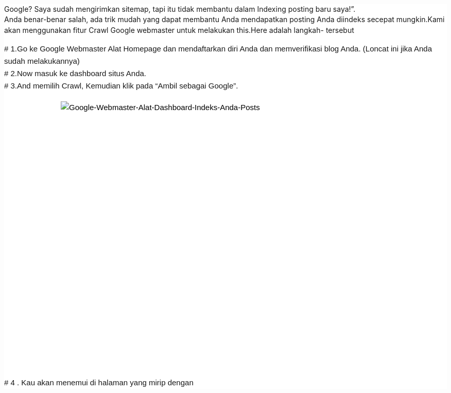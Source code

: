 Google?</span>&nbsp;<span class="notranslate" style="border: 0px; font-family: inherit; font-size: inherit; font-stretch: inherit; font-style: inherit; font-variant: inherit; font-weight: inherit; line-height: inherit; margin: 0px; padding: 0px; vertical-align: baseline;">Saya sudah mengirimkan sitemap, tapi itu tidak membantu dalam Indexing posting baru saya!”.</span><br><span class="notranslate" style="border: 0px; font-family: inherit; font-size: inherit; font-stretch: inherit; font-style: inherit; font-variant: inherit; font-weight: inherit; line-height: inherit; margin: 0px; padding: 0px; vertical-align: baseline;">Anda benar-benar salah, ada trik mudah yang dapat membantu Anda mendapatkan posting Anda diindeks secepat mungkin.Kami akan menggunakan fitur Crawl Google webmaster untuk melakukan this.Here adalah langkah- tersebut</span></div><div style="background-color: white; border: 0px; font-family: Titillium, Arial, sans-serif; font-size: 15px; font-stretch: inherit; line-height: 24px; margin-bottom: 1em; padding: 0px; vertical-align: baseline;"><span class="notranslate" style="border: 0px; font-family: inherit; font-size: inherit; font-stretch: inherit; font-style: inherit; font-variant: inherit; font-weight: inherit; line-height: inherit; margin: 0px; padding: 0px; vertical-align: baseline;"># 1.Go ke Google Webmaster Alat Homepage dan mendaftarkan diri Anda dan memverifikasi blog Anda. (Loncat ini jika Anda sudah melakukannya)</span><br><span class="notranslate" style="border: 0px; font-family: inherit; font-size: inherit; font-stretch: inherit; font-style: inherit; font-variant: inherit; font-weight: inherit; line-height: inherit; margin: 0px; padding: 0px; vertical-align: baseline;"># 2.Now masuk ke dashboard situs Anda.</span><br><span class="notranslate" style="border: 0px; font-family: inherit; font-size: inherit; font-stretch: inherit; font-style: inherit; font-variant: inherit; font-weight: inherit; line-height: inherit; margin: 0px; padding: 0px; vertical-align: baseline;"># 3.And memilih Crawl, Kemudian klik pada “Ambil sebagai Google”.</span></div><div style="background-color: white; border: 0px; font-family: Titillium, Arial, sans-serif; font-size: 15px; font-stretch: inherit; line-height: 24px; margin-bottom: 1em; padding: 0px; vertical-align: baseline;"><a href="https://res.cloudinary.com/practicaldev/image/fetch/legeeks.org/wp-content/uploads/2013/12/Google-Webmaster-Tools-Dashboard-Index-Your-Posts.png" style="-webkit-transition: all 0.2s ease; border: 0px; font-family: inherit; font-size: inherit; font-stretch: inherit; font-style: inherit; font-variant: inherit; font-weight: inherit; line-height: inherit; margin: 0px; outline: 0px; padding: 0px; text-decoration: none; transition: all 0.2s ease; vertical-align: baseline;" rel="noopener noreferer nofollow"><span style="color: black;"><img alt="Google-Webmaster-Alat-Dashboard-Indeks-Anda-Posts" class="size-full wp-image-718 aligncenter" height="517" sizes="(max-width: 627px) 100vw, 627px" src="https://res.cloudinary.com/practicaldev/image/fetch/legeeks.org/wp-content/uploads/2013/12/Google-Webmaster-Tools-Dashboard-Index-Your-Posts.png?resize=627%2C508" srcset="https://res.cloudinary.com/practicaldev/image/fetch/www.legeeks.org/wp-content/uploads/2013/12/Google-Webmaster-Tools-Dashboard-Index-Your-Posts.png?w=627 627w, https://res.cloudinary.com/practicaldev/image/fetch/www.legeeks.org/wp-content/uploads/2013/12/Google-Webmaster-Tools-Dashboard-Index-Your-Posts.png?resize=300%2C243 300w, https://res.cloudinary.com/practicaldev/image/fetch/www.legeeks.org/wp-content/uploads/2013/12/Google-Webmaster-Tools-Dashboard-Index-Your-Posts.png?resize=100%2C80 100w" style="-webkit-transition: 0.2s ease; border: 0px; clear: both; display: block; font-family: inherit; font-size: inherit; font-stretch: inherit; font-style: inherit; font-variant: inherit; font-weight: inherit; height: auto; line-height: inherit; margin: 18px auto; max-width: 100%; padding: 0px; transition: 0.2s ease; vertical-align: baseline;" width="640"></span></a></div><div style="background-color: white; border: 0px; font-family: Titillium, Arial, sans-serif; font-size: 15px; font-stretch: inherit; line-height: 24px; margin-bottom: 1em; padding: 0px; vertical-align: baseline;"><span class="notranslate" style="border: 0px; font-family: inherit; font-size: inherit; font-stretch: inherit; font-style: inherit; font-variant: inherit; font-weight: inherit; line-height: inherit; margin: 0px; padding: 0px; vertical-align: baseline;"><span style="border: 0px; font-family: inherit; font-size: inherit; font-stretch: inherit; font-style: inherit; font-variant: inherit; font-weight: inherit; line-height: inherit; margin: 0px; padding: 0px; vertical-align: baseline;"># 4</span>&nbsp;. Kau akan menemui di halaman yang mirip dengan